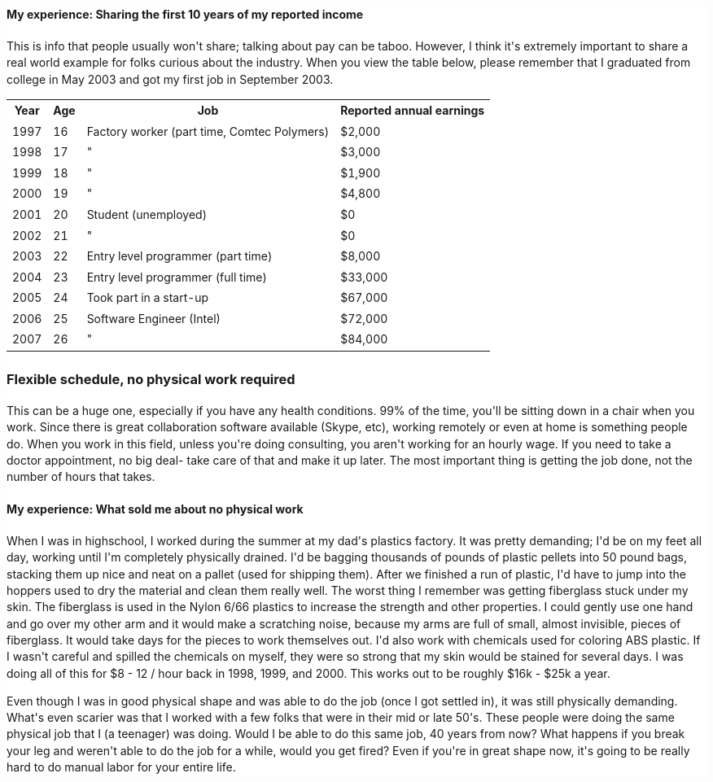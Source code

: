 
#### My experience: Sharing the first 10 years of my reported income

This is info that people usually won't share; talking about pay can be taboo. However, I think it's extremely important to share a real world example for folks curious about the industry.
When you view the table below, please remember that I graduated from college in May 2003 and got my first job in September 2003.

<table class="table table-striped">
  <tr><th>Year</th><th>Age</th><th>Job</th><th>Reported annual earnings</th></tr>
  <tr><td>1997</td><td>16</td><td>Factory worker (part time, Comtec Polymers)</td><td>$2,000</td></tr>
  <tr><td>1998</td><td>17</td><td>"</td><td>$3,000</td></tr>
  <tr><td>1999</td><td>18</td><td>"</td><td>$1,900</td></tr>
  <tr><td>2000</td><td>19</td><td>"</td><td>$4,800</td></tr>
  <tr><td>2001</td><td>20</td><td>Student (unemployed)</td><td>$0</td></tr>
  <tr><td>2002</td><td>21</td><td>"</td><td>$0</td></tr>
  <tr><td>2003</td><td>22</td><td>Entry level programmer (part time)</td><td>$8,000</td></tr>
  <tr><td>2004</td><td>23</td><td>Entry level programmer (full time)</td><td>$33,000</td></tr>
  <tr><td>2005</td><td>24</td><td>Took part in a start-up</td><td>$67,000</td></tr>
  <tr><td>2006</td><td>25</td><td>Software Engineer (Intel)</td><td>$72,000</td></tr>
  <tr><td>2007</td><td>26</td><td>"</td><td>$84,000</td></tr>
</table>

### Flexible schedule, no physical work required

This can be a huge one, especially if you have any health conditions. 99% of the time, you'll be sitting down in a chair when you work. Since there is great collaboration software available (Skype, etc), working remotely or even at home is something people do. When you work in this field, unless you're doing consulting, you aren't working for an hourly wage. If you need to take a doctor appointment, no big deal- take care of that and make it up later. The most important thing is getting the job done, not the number of hours that takes.

#### My experience: What sold me about no physical work

When I was in highschool, I worked during the summer at my dad's plastics factory. It was pretty demanding; I'd be on my feet all day, working until I'm completely physically drained. I'd be bagging thousands of pounds of plastic pellets into 50 pound bags, stacking them up nice and neat on a pallet (used for shipping them). After we finished a run of plastic, I'd have to jump into the hoppers used to dry the material and clean them really well. The worst thing I remember was getting fiberglass stuck under my skin. The fiberglass is used in the Nylon 6/66 plastics to increase the strength and other properties. I could gently use one hand and go over my other arm and it would make a scratching noise, because my arms are full of small, almost invisible, pieces of fiberglass. It would take days for the pieces to work themselves out. I'd also work with chemicals used for coloring ABS plastic. If I wasn't careful and spilled the chemicals on myself, they were so strong that my skin would be stained for several days. I was doing all of this for $8 - 12 / hour back in 1998, 1999, and 2000. This works out to be roughly $16k - $25k a year.

<div class="learn-factory img-responsive" title="Me in my teenage years; a factory worker in Tennessee"></div>

Even though I was in good physical shape and was able to do the job (once I got settled in), it was still physically demanding.
What's even scarier was that I worked with a few folks that were in their mid or late 50's. These people were doing the same physical job that I (a teenager)
was doing. Would I be able to do this same job, 40 years from now? What happens if you break your leg and weren't able to do the job for a while, would you get fired?
Even if you're in great shape now, it's going to be really hard to do manual labor for your entire life.
